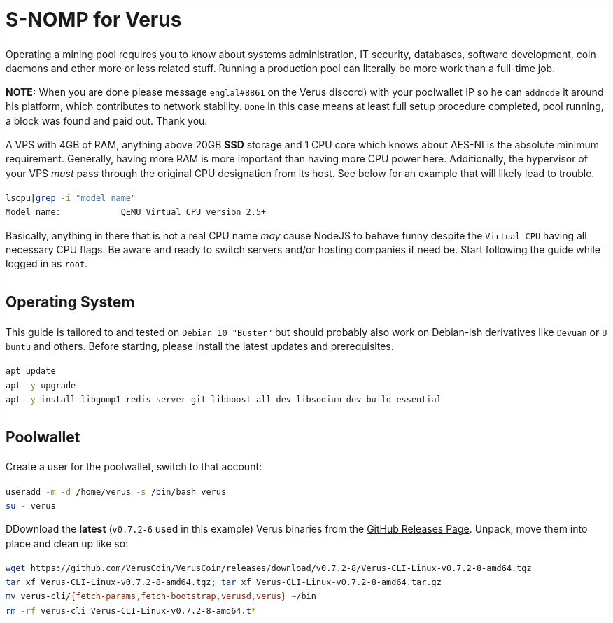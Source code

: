 # S-NOMP for Verus

Operating a mining pool requires you to know about systems administration, IT security, databases, software development, coin daemons and other more or less related stuff. Running a production pool can literally be more work than a full-time job.

**NOTE:** When you are done please message `englal#8861` on the [Verus discord](https://discord.gg/VRKMP2S)) with your poolwallet IP so he can `addnode` it around his platform, which contributes to network stability. `Done` in this case means at least full setup procedure completed, pool running, a block was found and paid out. Thank you.

A VPS with 4GB of RAM, anything above 20GB **SSD** storage and 1 CPU core which knows about AES-NI is the absolute minimum requirement. Generally, having more RAM is more important than having more CPU power here. Additionally, the hypervisor of your VPS _must_ pass through the original CPU designation from its host. See below for an example that will likely lead to trouble.

```bash
lscpu|grep -i "model name"
Model name:            QEMU Virtual CPU version 2.5+
```

Basically, anything in there that is not a real CPU name _may_ cause NodeJS to behave funny despite the `Virtual CPU` having all necessary CPU flags. Be aware and ready to switch servers and/or hosting companies if need be. Start following the guide while logged in as `root`.


## Operating System

This guide is tailored to and tested on `Debian 10 "Buster"` but should probably also work on Debian-ish derivatives like `Devuan` or `Ubuntu` and others. Before starting, please install the latest updates and prerequisites.

```bash
apt update
apt -y upgrade
apt -y install libgomp1 redis-server git libboost-all-dev libsodium-dev build-essential
```

## Poolwallet

Create a user for the poolwallet, switch to that account:

```bash
useradd -m -d /home/verus -s /bin/bash verus
su - verus
```

DDownload the **latest** (`v0.7.2-6` used in this example) Verus binaries from the [GitHub Releases Page](https://github.com/VerusCoin/VerusCoin/releases). Unpack, move them into place and clean up like so:

```bash
wget https://github.com/VerusCoin/VerusCoin/releases/download/v0.7.2-8/Verus-CLI-Linux-v0.7.2-8-amd64.tgz
tar xf Verus-CLI-Linux-v0.7.2-8-amd64.tgz; tar xf Verus-CLI-Linux-v0.7.2-8-amd64.tar.gz
mv verus-cli/{fetch-params,fetch-bootstrap,verusd,verus} ~/bin
rm -rf verus-cli Verus-CLI-Linux-v0.7.2-8-amd64.t*
```
